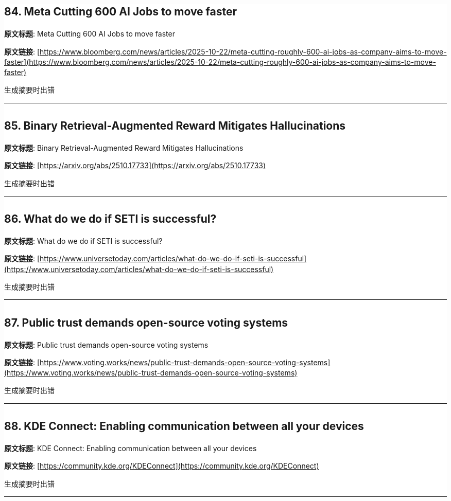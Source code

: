
## 84. Meta Cutting 600 AI Jobs to move faster

**原文标题**: Meta Cutting 600 AI Jobs to move faster

**原文链接**: [https://www.bloomberg.com/news/articles/2025-10-22/meta-cutting-roughly-600-ai-jobs-as-company-aims-to-move-faster](https://www.bloomberg.com/news/articles/2025-10-22/meta-cutting-roughly-600-ai-jobs-as-company-aims-to-move-faster)

生成摘要时出错

---

## 85. Binary Retrieval-Augmented Reward Mitigates Hallucinations

**原文标题**: Binary Retrieval-Augmented Reward Mitigates Hallucinations

**原文链接**: [https://arxiv.org/abs/2510.17733](https://arxiv.org/abs/2510.17733)

生成摘要时出错

---

## 86. What do we do if SETI is successful?

**原文标题**: What do we do if SETI is successful?

**原文链接**: [https://www.universetoday.com/articles/what-do-we-do-if-seti-is-successful](https://www.universetoday.com/articles/what-do-we-do-if-seti-is-successful)

生成摘要时出错

---

## 87. Public trust demands open-source voting systems

**原文标题**: Public trust demands open-source voting systems

**原文链接**: [https://www.voting.works/news/public-trust-demands-open-source-voting-systems](https://www.voting.works/news/public-trust-demands-open-source-voting-systems)

生成摘要时出错

---

## 88. KDE Connect: Enabling communication between all your devices

**原文标题**: KDE Connect: Enabling communication between all your devices

**原文链接**: [https://community.kde.org/KDEConnect](https://community.kde.org/KDEConnect)

生成摘要时出错

---
